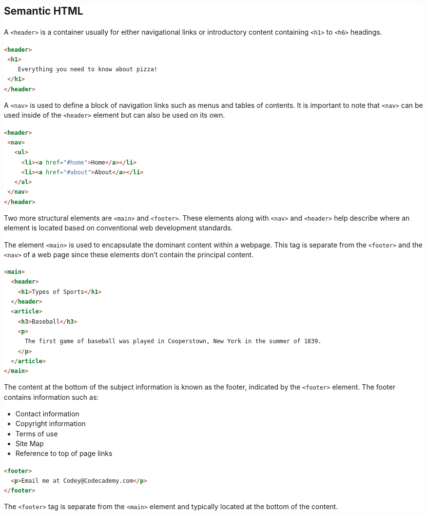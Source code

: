 ## Semantic HTML
A ```<header>``` is a container usually for either navigational links or introductory content containing ```<h1>``` to ```<h6>``` headings.
 ```html
 <header>
  <h1>
     Everything you need to know about pizza!
  </h1>
</header>
 ```
A ```<nav>``` is used to define a block of navigation links such as menus and tables of contents. It is important to note that ```<nav>``` can be used inside of the ```<header>``` element but can also be used on its own.
 ```html
 <header> 
  <nav>
    <ul>
      <li><a href="#home">Home</a></li>
      <li><a href="#about">About</a></li>      
    </ul>
  </nav>
</header>
 ```
Two more structural elements are ```<main>``` and ```<footer>```. These elements along with ```<nav>``` and ```<header>``` help describe where an element is located based on conventional web development standards.

The element ```<main>``` is used to encapsulate the dominant content within a webpage. This tag is separate from the ```<footer>``` and the ```<nav>``` of a web page since these elements don’t contain the principal content. 
```html
<main>
  <header>
    <h1>Types of Sports</h1>
  </header>
  <article>
    <h3>Baseball</h3>
    <p>
      The first game of baseball was played in Cooperstown, New York in the summer of 1839.
    </p>
  </article>
</main>
```
The content at the bottom of the subject information is known as the footer, indicated by the ```<footer>``` element. The footer contains information such as:

- Contact information
- Copyright information
- Terms of use
- Site Map
- Reference to top of page links
```html
<footer>
  <p>Email me at Codey@Codecademy.com</p>
</footer>
```
The ```<footer>``` tag is separate from the ```<main>``` element and typically located at the bottom of the content.
